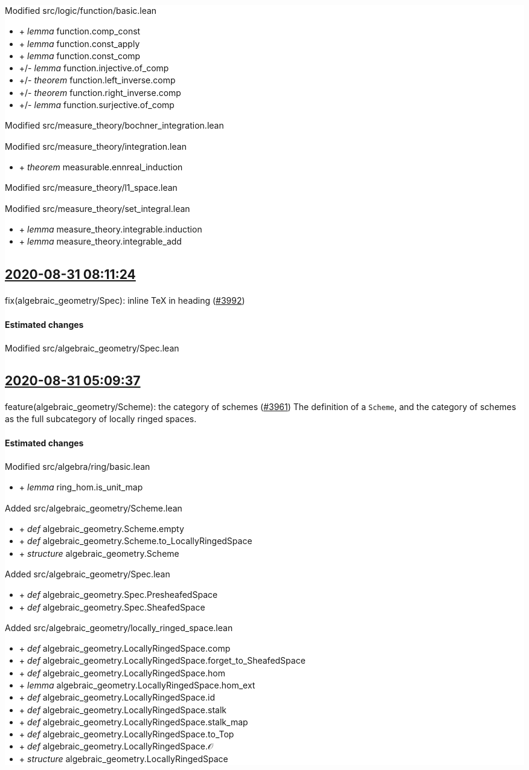 Modified src/logic/function/basic.lean
- \+ *lemma* function.comp_const
- \+ *lemma* function.const_apply
- \+ *lemma* function.const_comp
- \+/\- *lemma* function.injective.of_comp
- \+/\- *theorem* function.left_inverse.comp
- \+/\- *theorem* function.right_inverse.comp
- \+/\- *lemma* function.surjective.of_comp

Modified src/measure_theory/bochner_integration.lean


Modified src/measure_theory/integration.lean
- \+ *theorem* measurable.ennreal_induction

Modified src/measure_theory/l1_space.lean


Modified src/measure_theory/set_integral.lean
- \+ *lemma* measure_theory.integrable.induction
- \+ *lemma* measure_theory.integrable_add



## [2020-08-31 08:11:24](https://github.com/leanprover-community/mathlib/commit/bf7487b)
fix(algebraic_geometry/Spec): inline TeX in heading ([#3992](https://github.com/leanprover-community/mathlib/pull/3992))
#### Estimated changes
Modified src/algebraic_geometry/Spec.lean




## [2020-08-31 05:09:37](https://github.com/leanprover-community/mathlib/commit/b79fc03)
feature(algebraic_geometry/Scheme): the category of schemes ([#3961](https://github.com/leanprover-community/mathlib/pull/3961))
The definition of a `Scheme`, and the category of schemes as the full subcategory of locally ringed spaces.
#### Estimated changes
Modified src/algebra/ring/basic.lean
- \+ *lemma* ring_hom.is_unit_map

Added src/algebraic_geometry/Scheme.lean
- \+ *def* algebraic_geometry.Scheme.empty
- \+ *def* algebraic_geometry.Scheme.to_LocallyRingedSpace
- \+ *structure* algebraic_geometry.Scheme

Added src/algebraic_geometry/Spec.lean
- \+ *def* algebraic_geometry.Spec.PresheafedSpace
- \+ *def* algebraic_geometry.Spec.SheafedSpace

Added src/algebraic_geometry/locally_ringed_space.lean
- \+ *def* algebraic_geometry.LocallyRingedSpace.comp
- \+ *def* algebraic_geometry.LocallyRingedSpace.forget_to_SheafedSpace
- \+ *def* algebraic_geometry.LocallyRingedSpace.hom
- \+ *lemma* algebraic_geometry.LocallyRingedSpace.hom_ext
- \+ *def* algebraic_geometry.LocallyRingedSpace.id
- \+ *def* algebraic_geometry.LocallyRingedSpace.stalk
- \+ *def* algebraic_geometry.LocallyRingedSpace.stalk_map
- \+ *def* algebraic_geometry.LocallyRingedSpace.to_Top
- \+ *def* algebraic_geometry.LocallyRingedSpace.𝒪
- \+ *structure* algebraic_geometry.LocallyRingedSpace
